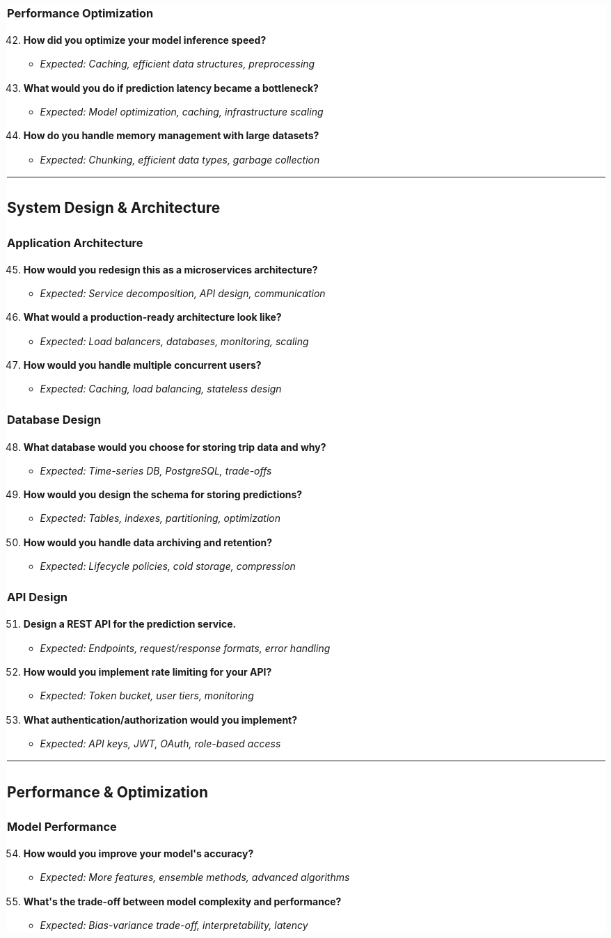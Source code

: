 ### Performance Optimization
42. **How did you optimize your model inference speed?**
    - *Expected: Caching, efficient data structures, preprocessing*

43. **What would you do if prediction latency became a bottleneck?**
    - *Expected: Model optimization, caching, infrastructure scaling*

44. **How do you handle memory management with large datasets?**
    - *Expected: Chunking, efficient data types, garbage collection*

---

## System Design & Architecture

### Application Architecture
45. **How would you redesign this as a microservices architecture?**
    - *Expected: Service decomposition, API design, communication*

46. **What would a production-ready architecture look like?**
    - *Expected: Load balancers, databases, monitoring, scaling*

47. **How would you handle multiple concurrent users?**
    - *Expected: Caching, load balancing, stateless design*

### Database Design
48. **What database would you choose for storing trip data and why?**
    - *Expected: Time-series DB, PostgreSQL, trade-offs*

49. **How would you design the schema for storing predictions?**
    - *Expected: Tables, indexes, partitioning, optimization*

50. **How would you handle data archiving and retention?**
    - *Expected: Lifecycle policies, cold storage, compression*

### API Design
51. **Design a REST API for the prediction service.**
    - *Expected: Endpoints, request/response formats, error handling*

52. **How would you implement rate limiting for your API?**
    - *Expected: Token bucket, user tiers, monitoring*

53. **What authentication/authorization would you implement?**
    - *Expected: API keys, JWT, OAuth, role-based access*

---

## Performance & Optimization

### Model Performance
54. **How would you improve your model's accuracy?**
    - *Expected: More features, ensemble methods, advanced algorithms*

55. **What's the trade-off between model complexity and performance?**
    - *Expected: Bias-variance trade-off, interpretability, latency*
